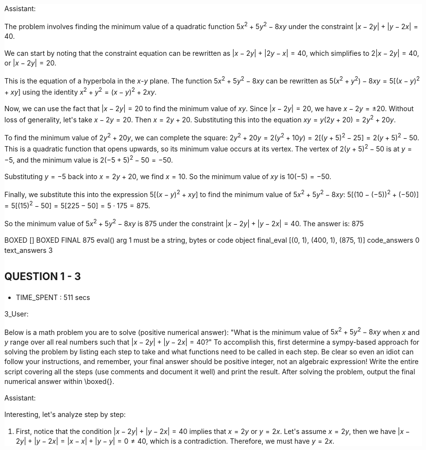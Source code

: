 Assistant:

 The problem involves finding the minimum value of a quadratic function $5x^2+5y^2-8xy$ under the constraint $|x-2y| + |y-2x| = 40$. 

We can start by noting that the constraint equation can be rewritten as $|x-2y| + |2y-x| = 40$, which simplifies to $2|x-2y| = 40$, or $|x-2y| = 20$.

This is the equation of a hyperbola in the $x$-$y$ plane. The function $5x^2+5y^2-8xy$ can be rewritten as $5(x^2+y^2)-8xy = 5[(x-y)^2+xy]$ using the identity $x^2+y^2 = (x-y)^2+2xy$.

Now, we can use the fact that $|x-2y| = 20$ to find the minimum value of $xy$. Since $|x-2y| = 20$, we have $x-2y = \pm 20$. Without loss of generality, let's take $x-2y = 20$. Then $x = 2y+20$. Substituting this into the equation $xy = y(2y+20) = 2y^2+20y$.

To find the minimum value of $2y^2+20y$, we can complete the square: $2y^2+20y = 2(y^2+10y) = 2[(y+5)^2-25] = 2(y+5)^2-50$. This is a quadratic function that opens upwards, so its minimum value occurs at its vertex. The vertex of $2(y+5)^2-50$ is at $y=-5$, and the minimum value is $2(-5+5)^2-50=-50$.

Substituting $y=-5$ back into $x = 2y+20$, we find $x=10$. So the minimum value of $xy$ is $10(-5)=-50$.

Finally, we substitute this into the expression $5[(x-y)^2+xy]$ to find the minimum value of $5x^2+5y^2-8xy$: $5[(10-(-5))^2+(-50)] = 5[(15)^2-50] = 5[225-50] = 5 \cdot 175 = 875$.

So the minimum value of $5x^2+5y^2-8xy$ is 875 under the constraint $|x-2y| + |y-2x| = 40$. The answer is: $875$

BOXED []
BOXED FINAL 875
eval() arg 1 must be a string, bytes or code object final_eval
[(0, 1), (400, 1), (875, 1)]
code_answers 0 text_answers 3



## QUESTION 1 - 3 
- TIME_SPENT : 511 secs

3_User:

Below is a math problem you are to solve (positive numerical answer):
"What is the minimum value of $5x^2+5y^2-8xy$ when $x$ and $y$ range over all real numbers such that $|x-2y| + |y-2x| = 40$?"
To accomplish this, first determine a sympy-based approach for solving the problem by listing each step to take and what functions need to be called in each step. Be clear so even an idiot can follow your instructions, and remember, your final answer should be positive integer, not an algebraic expression!
Write the entire script covering all the steps (use comments and document it well) and print the result. After solving the problem, output the final numerical answer within \boxed{}.

Assistant: 

Interesting, let's analyze step by step:



1. First, notice that the condition $|x-2y| + |y-2x| = 40$ implies that $x = 2y$ or $y = 2x$. Let's assume $x = 2y$, then we have $|x-2y| + |y-2x| = |x-x| + |y-y| = 0 \neq 40$, which is a contradiction. Therefore, we must have $y = 2x$.
